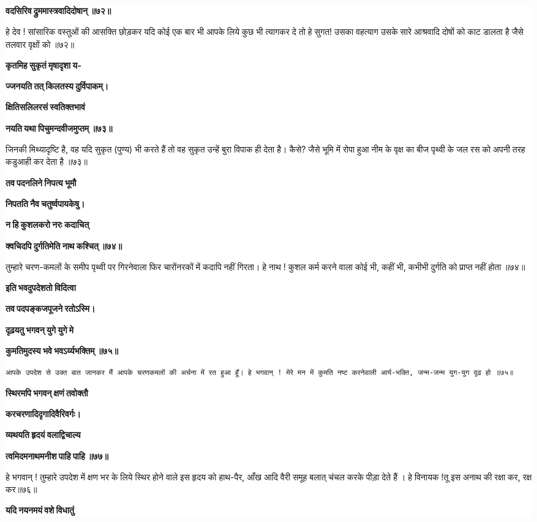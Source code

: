 **वदसिरिव द्रुममास्त्रवादिदोषान् ॥७२॥**

 हे देव ! सांसारिक वस्तुओं की आसक्ति छोड़कर यदि कोई एक बार भी आपके लिये कुछ भी त्यागकर दे तो हे सुगत! उसका वहत्याग उसके सारे आश्रवादि दोषों को काट डालता है जैसे तलवार वृक्षों को ॥७२॥







**कृतमिह सुकृतं मृषादृशा य-**

**ज्जनयति तत् किलतस्य दुर्विपाकम्।**

**क्षितिसलिलरसं स्वतिक्तभावं**

**नयति यथा पिचुमन्दवीजमुप्तम् ॥७३॥**

  जिनकी मिथ्यादृष्टि है, वह यदि सुकृत (पुण्य) भी करते हैं तो वह सुकृत उन्हें बुरा विपाक ही देता है। कैसे? जैसे भूमि में रोपा हुआ नीम के वृक्ष का बीज पृथ्वी के जल रस को अपनी तरह कडुआही कर देता है ॥७३॥


**तव पदनलिने निपत्य भूमौ**

**निपतति नैव चतुर्ष्वपायकेषु।**

**न हि कुशलकरो नरः कदाचित्**

**क्वचिदपि दुर्गतिमेति नाथ कश्चित् ॥७४॥**

  तुम्हारे चरण-कमलों के समीप पृथ्वी पर गिरनेवाला फिर चारोंनरकों में कदापि नहीं गिरता। हे नाथ ! कुशल कर्म करने वाला कोई भी, कहीं भी, कभीभी दुर्गति को प्राप्त नहीं होता ॥७४॥







**इति भवदुपदेशतो विदित्वा**

**तव पदपङ्कजपूजने रतोऽस्मि।**

**दृढ़यतु भगवन् युगे युगे मे**

**कुमतिमुदस्य भवे भवऽर्य्यभक्तिम् ॥७५॥**

    आपके उपदेश से उक्त बात जानकर मैं आपके चरणकमलों की अर्चना में रत हुआ हूँ। हे भगवान् ! मेरे मन में कुमति नष्ट करनेवाली आर्य-भक्ति, जन्म-जन्म युग-युग दृढ़ हो ॥७५॥


**स्थिरमपि भगवन् क्षणं तवोक्तौ**

**करचरणादिदृगादिवैरिवर्गः।**

**व्यथयति हृदयं वलाद्विचाल्य**

**त्वमिदमनाथमनीश पाहि पाहि ॥७७॥**

  हे भगवान् ! तुम्हारे उपदेश में क्षण भर के लिये स्थिर होने वाले इस हृदय को हाथ-पैर, आँख आदि वैरी समूह बलात् चंचल करके पीड़ा देते हैं । हे विनायक !तू इस अनाथ की रक्षा कर, रक्ष कर॥७६॥







**यदि नयनमयं वशे विधातुं**
